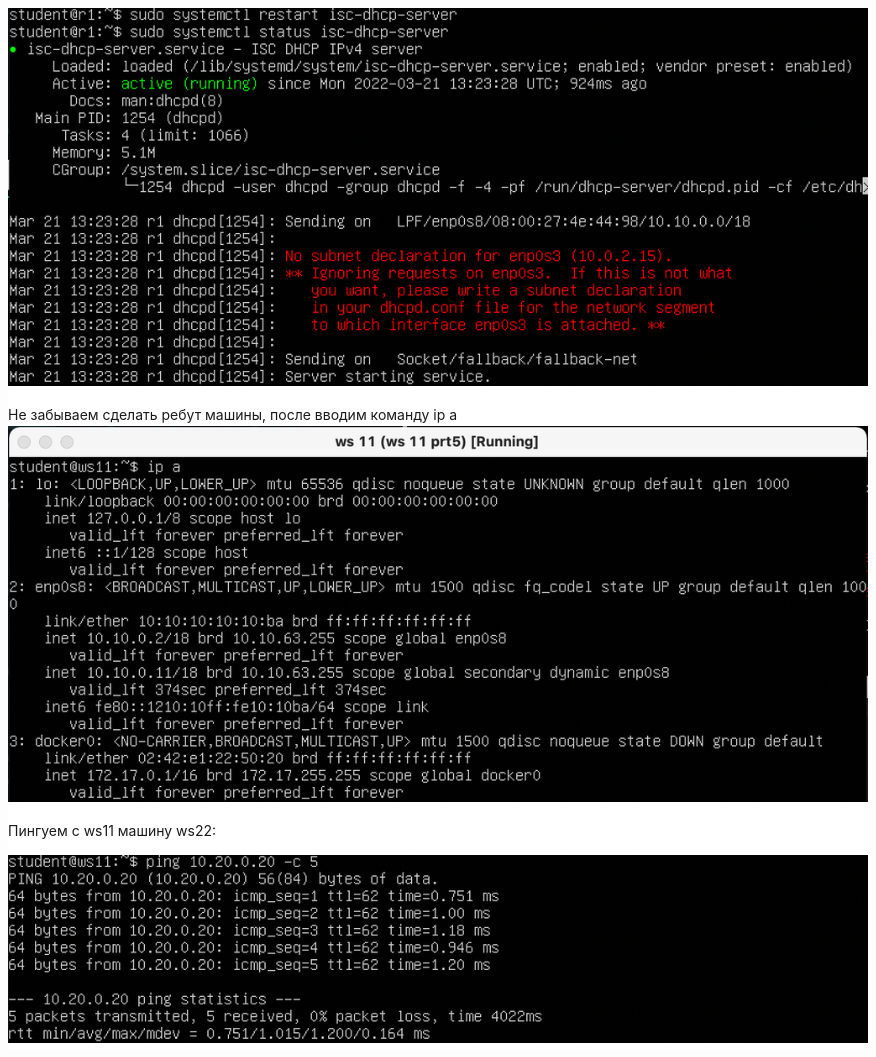 ![dhcp server r1](./images/83.png)

Не забываем сделать ребут машины, после вводим команду ip a
![ws11 ip a](./images/84.png)

Пингуем с ws11 машину ws22:

![ws11 ping ws22](./images/85.png)

